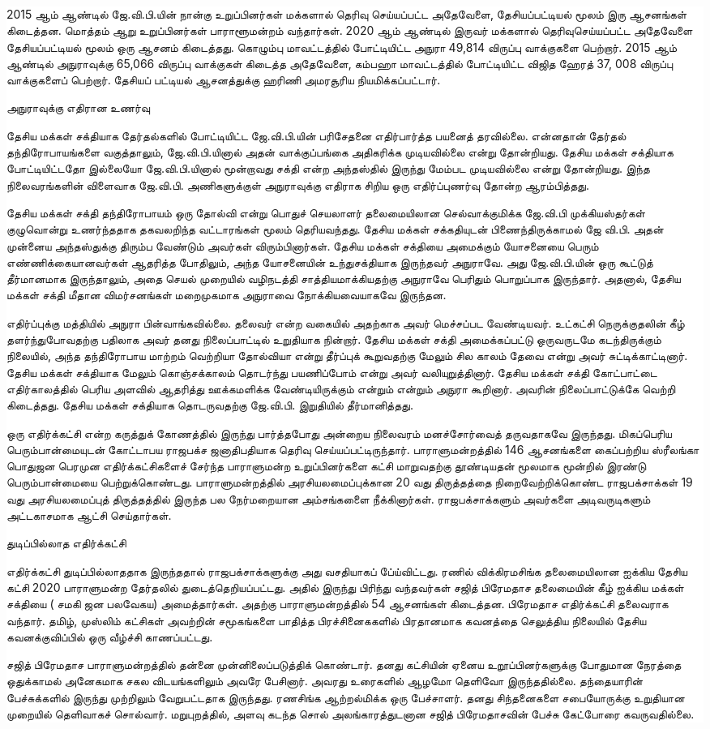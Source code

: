 2015 ஆம் ஆண்டில் ஜே.வி.பி.யின் நான்கு உறுப்பினர்கள் மக்களால் தெரிவு செய்யப்பட்ட அதேவேளை, தேசியப்பட்டியல் மூலம் இரு ஆசனங்கள் கிடைத்தன. மொத்தம் ஆறு உறுப்பினர்கள் பாராளூமன்றம் வந்தார்கள். 2020 ஆம் ஆண்டில் இருவர் மக்களால் தெரிவுசெய்யப்பட்ட அதேவேளை தேசியப்பட்டியல் மூலம் ஒரு ஆசனம் கிடைத்தது. கொழும்பு மாவட்டத்தில் போட்டியிட்ட அநுரா 49,814 விருப்பு வாக்குகளை பெற்றார். 2015 ஆம் ஆண்டில் அநுராவுக்கு 65,066 விருப்பு வாக்குகள் கிடைத்த அதேவேளை, கம்பஹா மாவட்டத்தில் போட்டியிட்ட விஜித ஹேரத் 37, 008 விருப்பு வாக்குகளைப் பெற்றார். தேசியப் பட்டியல் ஆசனத்துக்கு ஹரிணி அமரசூரிய நியமிக்கப்பட்டார்.

அநுராவுக்கு எதிரான உணர்வு

தேசிய மக்கள் சக்தியாக தேர்தல்களில் போட்டியிட்ட ஜே.வி.பி.யின் பரிசேதனை எதிர்பார்த்த பயனைத் தரவில்லை. என்னதான் தேர்தல் தந்திரோபாயங்களை வகுத்தாலும், ஜே.வி.பி.யினால் அதன் வாக்குப்பங்கை அதிகரிக்க முடியவில்லை என்று தோன்றியது. தேசிய மக்கள் சக்தியாக போட்டியிட்டதோ இல்லையோ ஜே.வி.பி.யினால் மூன்றாவது சக்தி என்ற அந்தஸ்தில் இருந்து மேம்பட முடியவில்லை என்று தோன்றியது. இந்த நிலைவரங்களின் விளைவாக ஜே.வி.பி. அணிகளுக்குள் அநுராவுக்கு எதிராக சிறிய ஒரு எதிர்ப்புணர்வு தோன்ற ஆரம்பித்தது.

தேசிய மக்கள் சக்தி தந்திரோபாயம் ஒரு தோல்வி என்று பொதுச் செயலாளர் தலைமையிலான செல்வாக்குமிக்க ஜே.வி.பி முக்கியஸ்தர்கள் குழுவொன்று உணர்ந்ததாக தகவலறிந்த வட்டாரங்கள் மூலம் தெரியவந்தது. தேசிய மக்கள் சக்கதியுடன் பிணைந்திருக்காமல் ஜே வி.பி. அதன் முன்னைய அந்தஸ்துக்கு திரும்ப வேண்டும் அவர்கள் விரும்பினார்கள்.  தேசிய மக்கள் சக்தியை அமைக்கும் யோசனையை பெரும் எண்ணிக்கையானவர்கள் ஆதரித்த போதிலும், அந்த யோசனையின் உந்துசக்தியாக இருந்தவர் அநுராவே. அது ஜே.வி.பி.யின் ஒரு கூட்டுத் தீர்மானமாக இருந்தாலும், அதை  செயல் முறையில் வழிநடத்தி சாத்தியமாக்கியதற்கு அநுராவே பெரிதும் பொறுப்பாக இருந்தார். அதனால், தேசிய மக்கள் சக்தி மீதான விமர்சனங்கள் மறைமுகமாக அநுராவை நோக்கியவையாகவே இருந்தன.

எதிர்ப்புக்கு மத்தியில் அநுரா பின்வாங்கவில்லை. தலைவர் என்ற வகையில் அதற்காக அவர் மெச்சப்பட வேண்டியவர். உட்கட்சி நெருக்குதலின் கீழ் தளர்ந்துபோவதற்கு பதிலாக  அவர் தனது நிலைப்பாட்டில் உறுதியாக நின்றார். தேசிய மக்கள் சக்தி அமைக்கப்பட்டு ஒருவருடமே கடந்திருக்கும் நிலையில், அந்த தந்திரோபாய மாற்றம் வெற்றியா தோல்வியா என்று தீர்ப்புக் கூறுவதற்கு மேலும் சில காலம் தேவை என்று அவர் சுட்டிக்காட்டினார். தேசிய மக்கள் சக்தியாக மேலும்  கொஞ்சக்காலம் தொடர்ந்து பயணிப்போம் என்று அவர் வலியுறுத்தினார். தேசிய மக்கள் சக்தி கோட்பாட்டை எதிர்காலத்தில் பெரிய அளவில் ஆதரித்து ஊக்கமளிக்க  வேண்டியிருக்கும்  என்றும் என்றும் அநுரா கூறினார். அவரின் நிலைப்பாட்டுக்கே வெற்றி கிடைத்தது. தேசிய மக்கள் சக்தியாக தொடருவதற்கு ஜே.வி.பி. இறுதியில் தீர்மானித்தது.

ஒரு எதிர்க்கட்சி என்ற கருத்துக் கோணத்தில் இருந்து பார்த்தபோது  அன்றைய நிலைவரம் மனச்சோர்வைத்  தருவதாகவே இருந்தது. மிகப்பெரிய பெரும்பான்மையுடன் கோட்டாபய ராஜபக்ச  ஜனாதிபதியாக தெரிவு செய்யப்பட்டிருந்தார். பாராளுமன்றத்தில் 146 ஆசனங்களை கைப்பற்றிய ஸ்ரீலங்கா பொதுஜன பெரமுன எதிர்க்கட்சிகளைச் சேர்ந்த பாராளுமன்ற உறுப்பினர்களை கட்சி மாறுவதற்கு தூண்டியதன் மூலமாக  மூன்றில் இரண்டு பெரும்பான்மையை பெற்றுக்கொண்டது. பாராளுமன்றத்தில் அரசியலமைப்புக்கான 20  வது திருத்தத்தை நிறைவேற்றிக்கொண்ட ராஜபக்சாக்கள் 19 வது அரசியலமைப்புத் திருத்தத்தில் இருந்த பல நேர்மறையான  அம்சங்களைை நீக்கினார்கள். ராஜபக்சாக்களும் அவர்களை அடிவருடிகளும் அட்டகாசமாக ஆட்சி செய்தார்கள்.

துடிப்பில்லாத எதிர்க்கட்சி

எதிர்க்கட்சி துடிப்பில்லாததாக இருந்ததால் ராஜபக்சாக்களுக்கு அது வசதியாகப் பே்ய்விட்டது. ரணில் விக்கிரமசிங்க தலைமையிலான ஐக்கிய தேசிய கட்சி 2020 பாராளுமன்ற தேர்தலில் துடைத்தெறியப்பட்டது. அதில் இருந்து பிரிந்து வந்தவர்கள் சஜித் பிரேமதாச தலைமையின் கீழ் ஐக்கிய மக்கள் சக்தியை ( சமகி ஜன பலவேகய)  அமைத்தார்கள். அதற்கு பாராளுமன்றத்தில் 54 ஆசனங்கள் கிடைத்தன. பிரேமதாச எதிர்க்கட்சி தலைவராக வந்தார். தமிழ், முஸ்லிம் கட்சிகள் அவற்றின் சமூகங்களை பாதித்த பிரச்சினைககளில் பிரதானமாக கவனத்தை செலுத்திய நிலையில் தேசிய கவனக்குவிப்பில் ஒரு வீழ்ச்சி காணப்பட்டது.

சஜித் பிரேமதாச பாராளுமன்றத்தில் தன்னை முன்னிலைப்படுத்திக் கொண்டார். தனது கட்சியின் ஏனைய உறூப்பினர்களுக்கு போதுமான நேரத்தை ஒதுக்காமல் அனேகமாக சகல விடயங்களிலும் அவரே பேசினார். அவரது  உரைகளில் ஆழமோ தெளிவோ இருந்ததில்லை. தந்தையாரின் பேச்சுக்களில் இருந்து முற்றிலும்  வேறுபட்டதாக இருந்தது. ரணசிங்க ஆற்றல்மிக்க ஒரு பேச்சாளர். தனது சிந்தனைகளை சபையோருக்கு உறுதியான முறையில் தெளிவாகச் சொல்வார். மறுபுறத்தில், அளவு கடந்த  சொல் அலங்காரத்துடனான சஜித் பிரேமதாசவின் பேச்சு கேட்போரை கவருவதில்லை.
